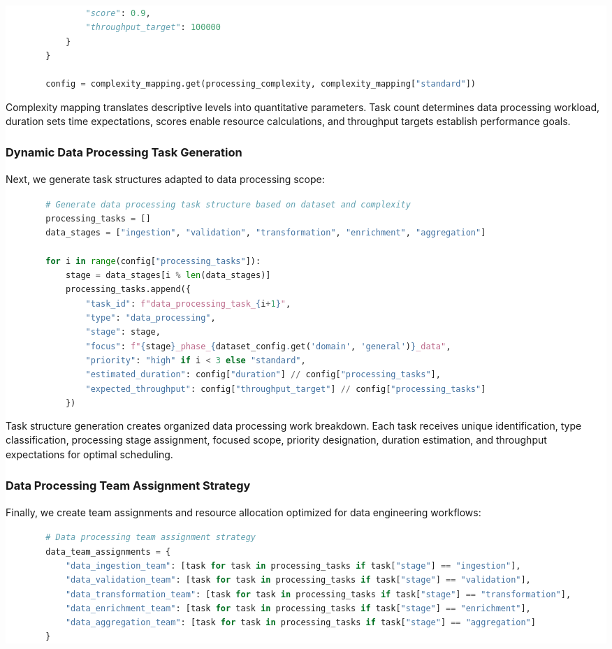 ```python
                "score": 0.9,
                "throughput_target": 100000
            }
        }

        config = complexity_mapping.get(processing_complexity, complexity_mapping["standard"])
```

Complexity mapping translates descriptive levels into quantitative parameters. Task count determines data processing workload, duration sets time expectations, scores enable resource calculations, and throughput targets establish performance goals.

### Dynamic Data Processing Task Generation

Next, we generate task structures adapted to data processing scope:

```python
        # Generate data processing task structure based on dataset and complexity
        processing_tasks = []
        data_stages = ["ingestion", "validation", "transformation", "enrichment", "aggregation"]

        for i in range(config["processing_tasks"]):
            stage = data_stages[i % len(data_stages)]
            processing_tasks.append({
                "task_id": f"data_processing_task_{i+1}",
                "type": "data_processing",
                "stage": stage,
                "focus": f"{stage}_phase_{dataset_config.get('domain', 'general')}_data",
                "priority": "high" if i < 3 else "standard",
                "estimated_duration": config["duration"] // config["processing_tasks"],
                "expected_throughput": config["throughput_target"] // config["processing_tasks"]
            })
```

Task structure generation creates organized data processing work breakdown. Each task receives unique identification, type classification, processing stage assignment, focused scope, priority designation, duration estimation, and throughput expectations for optimal scheduling.

### Data Processing Team Assignment Strategy

Finally, we create team assignments and resource allocation optimized for data engineering workflows:

```python
        # Data processing team assignment strategy
        data_team_assignments = {
            "data_ingestion_team": [task for task in processing_tasks if task["stage"] == "ingestion"],
            "data_validation_team": [task for task in processing_tasks if task["stage"] == "validation"],
            "data_transformation_team": [task for task in processing_tasks if task["stage"] == "transformation"],
            "data_enrichment_team": [task for task in processing_tasks if task["stage"] == "enrichment"],
            "data_aggregation_team": [task for task in processing_tasks if task["stage"] == "aggregation"]
        }
```
